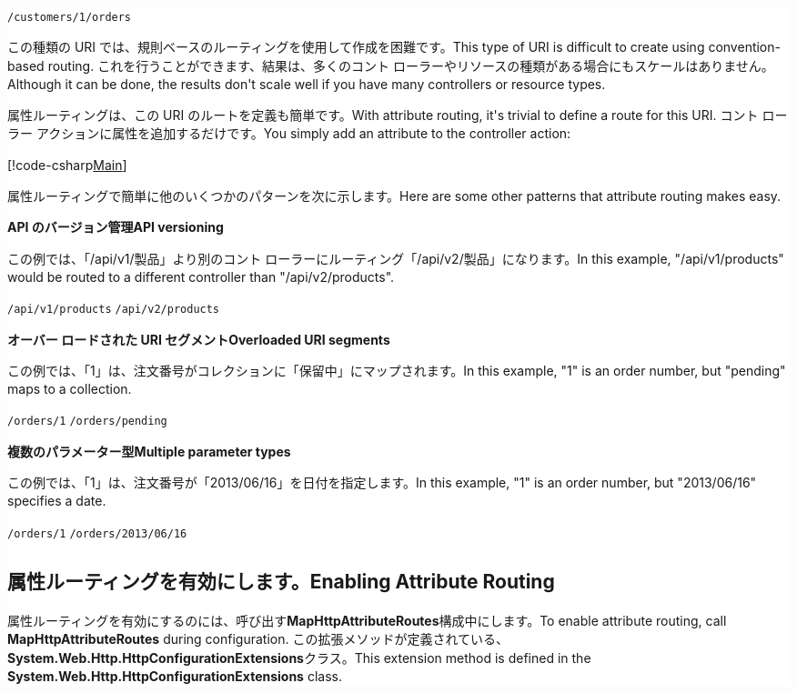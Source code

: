 `/customers/1/orders`

<span data-ttu-id="b7d9e-127">この種類の URI では、規則ベースのルーティングを使用して作成を困難です。</span><span class="sxs-lookup"><span data-stu-id="b7d9e-127">This type of URI is difficult to create using convention-based routing.</span></span> <span data-ttu-id="b7d9e-128">これを行うことができます、結果は、多くのコント ローラーやリソースの種類がある場合にもスケールはありません。</span><span class="sxs-lookup"><span data-stu-id="b7d9e-128">Although it can be done, the results don't scale well if you have many controllers or resource types.</span></span>

<span data-ttu-id="b7d9e-129">属性ルーティングは、この URI のルートを定義も簡単です。</span><span class="sxs-lookup"><span data-stu-id="b7d9e-129">With attribute routing, it's trivial to define a route for this URI.</span></span> <span data-ttu-id="b7d9e-130">コント ローラー アクションに属性を追加するだけです。</span><span class="sxs-lookup"><span data-stu-id="b7d9e-130">You simply add an attribute to the controller action:</span></span>

[!code-csharp[Main](attribute-routing-in-web-api-2/samples/sample1.cs)]

<span data-ttu-id="b7d9e-131">属性ルーティングで簡単に他のいくつかのパターンを次に示します。</span><span class="sxs-lookup"><span data-stu-id="b7d9e-131">Here are some other patterns that attribute routing makes easy.</span></span>

<span data-ttu-id="b7d9e-132">**API のバージョン管理**</span><span class="sxs-lookup"><span data-stu-id="b7d9e-132">**API versioning**</span></span>

<span data-ttu-id="b7d9e-133">この例では、「/api/v1/製品」より別のコント ローラーにルーティング「/api/v2/製品」になります。</span><span class="sxs-lookup"><span data-stu-id="b7d9e-133">In this example, "/api/v1/products" would be routed to a different controller than "/api/v2/products".</span></span>

`/api/v1/products`
`/api/v2/products`

<span data-ttu-id="b7d9e-134">**オーバー ロードされた URI セグメント**</span><span class="sxs-lookup"><span data-stu-id="b7d9e-134">**Overloaded URI segments**</span></span>

<span data-ttu-id="b7d9e-135">この例では、「1」は、注文番号がコレクションに「保留中」にマップされます。</span><span class="sxs-lookup"><span data-stu-id="b7d9e-135">In this example, "1" is an order number, but "pending" maps to a collection.</span></span>

`/orders/1`
`/orders/pending`

<span data-ttu-id="b7d9e-136">**複数のパラメーター型**</span><span class="sxs-lookup"><span data-stu-id="b7d9e-136">**Multiple parameter types**</span></span>

<span data-ttu-id="b7d9e-137">この例では、「1」は、注文番号が「2013/06/16」を日付を指定します。</span><span class="sxs-lookup"><span data-stu-id="b7d9e-137">In this example, "1" is an order number, but "2013/06/16" specifies a date.</span></span>

`/orders/1`
`/orders/2013/06/16`

<a id="enable"></a>
## <a name="enabling-attribute-routing"></a><span data-ttu-id="b7d9e-138">属性ルーティングを有効にします。</span><span class="sxs-lookup"><span data-stu-id="b7d9e-138">Enabling Attribute Routing</span></span>

<span data-ttu-id="b7d9e-139">属性ルーティングを有効にするのには、呼び出す**MapHttpAttributeRoutes**構成中にします。</span><span class="sxs-lookup"><span data-stu-id="b7d9e-139">To enable attribute routing, call **MapHttpAttributeRoutes** during configuration.</span></span> <span data-ttu-id="b7d9e-140">この拡張メソッドが定義されている、 **System.Web.Http.HttpConfigurationExtensions**クラス。</span><span class="sxs-lookup"><span data-stu-id="b7d9e-140">This extension method is defined in the **System.Web.Http.HttpConfigurationExtensions** class.</span></span>
